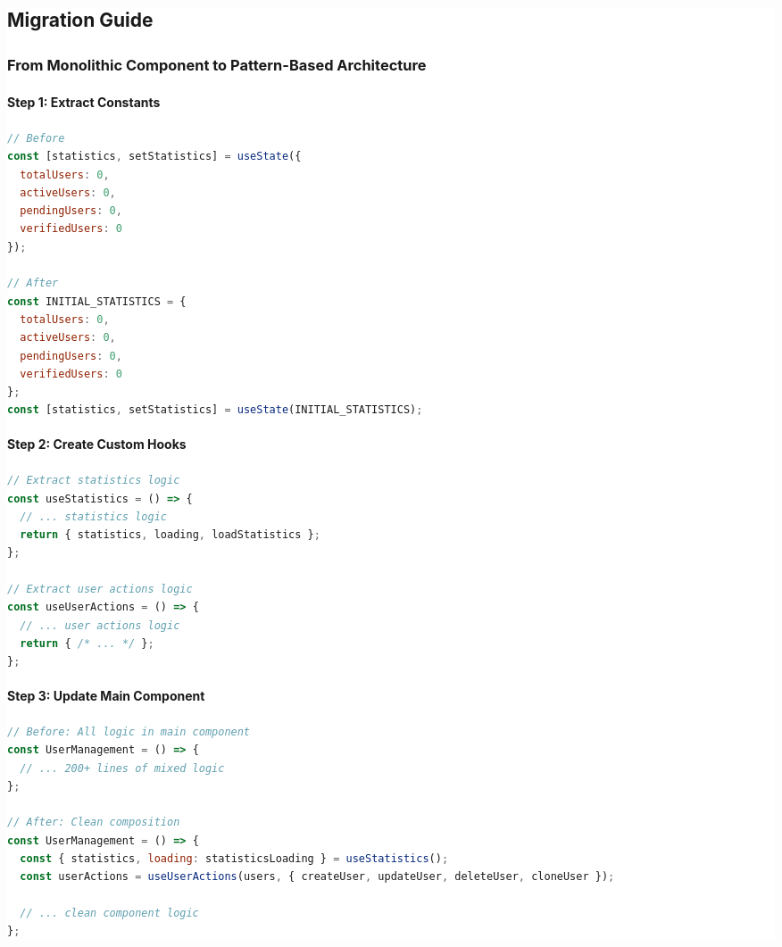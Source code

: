 
## Migration Guide

### From Monolithic Component to Pattern-Based Architecture

#### Step 1: Extract Constants

```javascript
// Before
const [statistics, setStatistics] = useState({
  totalUsers: 0,
  activeUsers: 0,
  pendingUsers: 0,
  verifiedUsers: 0
});

// After
const INITIAL_STATISTICS = {
  totalUsers: 0,
  activeUsers: 0,
  pendingUsers: 0,
  verifiedUsers: 0
};
const [statistics, setStatistics] = useState(INITIAL_STATISTICS);
```

#### Step 2: Create Custom Hooks

```javascript
// Extract statistics logic
const useStatistics = () => {
  // ... statistics logic
  return { statistics, loading, loadStatistics };
};

// Extract user actions logic
const useUserActions = () => {
  // ... user actions logic
  return { /* ... */ };
};
```

#### Step 3: Update Main Component

```javascript
// Before: All logic in main component
const UserManagement = () => {
  // ... 200+ lines of mixed logic
};

// After: Clean composition
const UserManagement = () => {
  const { statistics, loading: statisticsLoading } = useStatistics();
  const userActions = useUserActions(users, { createUser, updateUser, deleteUser, cloneUser });
  
  // ... clean component logic
};
```
